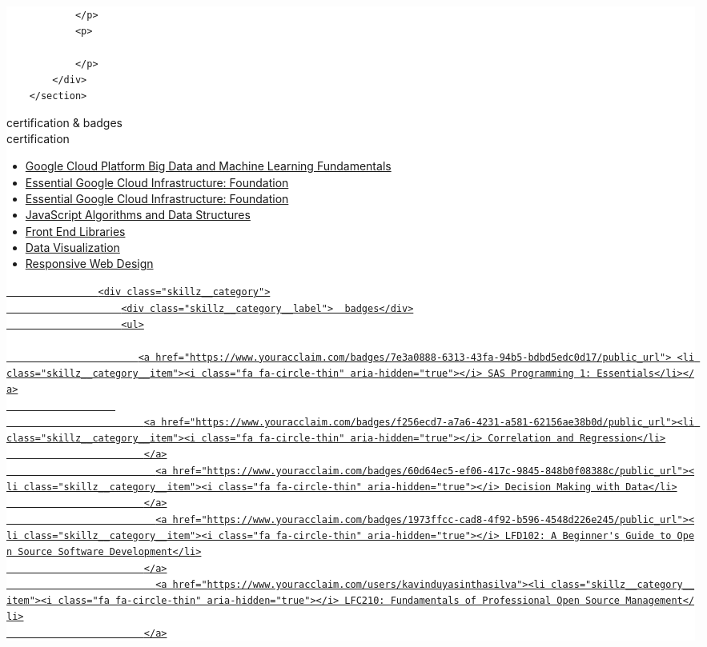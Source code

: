                 </p>
                <p>
                    
                </p>
            </div>
        </section>

 <section class="section skills" data-sr-id="2"
            style="visibility: visible; opacity: 1; transition: opacity 0.6s cubic-bezier(.694,0,.335,1) 0s;">
            <div class="section__title" id="certification_badges">certification & badges</div>
            <div class="section__content">
                <div class="skillz">
                    <div class="skillz__category">
                        <div class="skillz__category__label">certification  </div>
                        <ul>
                          <a href="https://coursera.org/share/e05b7c904d8cc626bf7421ab50d8583b"> <li class="skillz__category__item"><i class="fa fa-circle-thin" aria-hidden="true"></i> Google Cloud Platform Big Data and Machine Learning Fundamentals</li></a>
                         <a href="https://coursera.org/share/f587a1dd62902f98b5d41877e5a9eb83">   <li class="skillz__category__item"><i class="fa fa-circle-thin" aria-hidden="true"></i> Essential Google Cloud Infrastructure: Foundation</li></a>
                            <a href="https://coursera.org/share/dbaeefee7f6282597e478c82e2c38c8e"><li class="skillz__category__item"><i class="fa fa-circle-thin" aria-hidden="true"></i> Essential Google Cloud Infrastructure: Foundation</li></a>
                           <a href="https://www.freecodecamp.org/certification/kavinduyasintha/javascript-algorithms-and-data-structures">  <li class="skillz__category__item"><i class="fa fa-circle-thin" aria-hidden="true"></i> JavaScript Algorithms and Data Structures</li></a>
                            <a href="https://www.freecodecamp.org/certification/kavinduyasintha/front-end-libraries"><li class="skillz__category__item"><i class="fa fa-circle-thin" aria-hidden="true"></i> Front End Libraries</li></a>
                             <a href="https://www.freecodecamp.org/certification/kavinduyasintha/data-visualization"><li class="skillz__category__item"><i class="fa fa-circle-thin" aria-hidden="true"></i> Data Visualization</li></a>
                            <a href="https://www.freecodecamp.org/certification/kavinduyasintha/responsive-web-design"><li class="skillz__category__item"><i class="fa fa-circle-thin" aria-hidden="true"></i> Responsive Web Design</li>
                        </ul>
                    </div>

                 


                    <div class="skillz__category">
                        <div class="skillz__category__label">  badges</div>
                        <ul>

                           <a href="https://www.youracclaim.com/badges/7e3a0888-6313-43fa-94b5-bdbd5edc0d17/public_url"> <li class="skillz__category__item"><i class="fa fa-circle-thin" aria-hidden="true"></i> SAS Programming 1: Essentials</li></a>
                       
                            <a href="https://www.youracclaim.com/badges/f256ecd7-a7a6-4231-a581-62156ae38b0d/public_url"><li class="skillz__category__item"><i class="fa fa-circle-thin" aria-hidden="true"></i> Correlation and Regression</li>
                            </a>
                              <a href="https://www.youracclaim.com/badges/60d64ec5-ef06-417c-9845-848b0f08388c/public_url"><li class="skillz__category__item"><i class="fa fa-circle-thin" aria-hidden="true"></i> Decision Making with Data</li>
                            </a>
                              <a href="https://www.youracclaim.com/badges/1973ffcc-cad8-4f92-b596-4548d226e245/public_url"><li class="skillz__category__item"><i class="fa fa-circle-thin" aria-hidden="true"></i> LFD102: A Beginner's Guide to Open Source Software Development</li>
                            </a>
                              <a href="https://www.youracclaim.com/users/kavinduyasinthasilva"><li class="skillz__category__item"><i class="fa fa-circle-thin" aria-hidden="true"></i> LFC210: Fundamentals of Professional Open Source Management</li>
                            </a>
